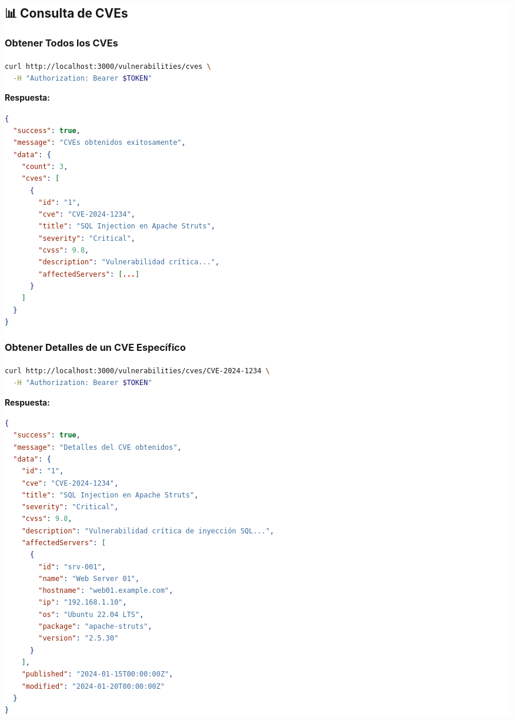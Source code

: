 
## 📊 Consulta de CVEs

### Obtener Todos los CVEs

```bash
curl http://localhost:3000/vulnerabilities/cves \
  -H "Authorization: Bearer $TOKEN"
```

**Respuesta:**
```json
{
  "success": true,
  "message": "CVEs obtenidos exitosamente",
  "data": {
    "count": 3,
    "cves": [
      {
        "id": "1",
        "cve": "CVE-2024-1234",
        "title": "SQL Injection en Apache Struts",
        "severity": "Critical",
        "cvss": 9.8,
        "description": "Vulnerabilidad crítica...",
        "affectedServers": [...]
      }
    ]
  }
}
```

### Obtener Detalles de un CVE Específico

```bash
curl http://localhost:3000/vulnerabilities/cves/CVE-2024-1234 \
  -H "Authorization: Bearer $TOKEN"
```

**Respuesta:**
```json
{
  "success": true,
  "message": "Detalles del CVE obtenidos",
  "data": {
    "id": "1",
    "cve": "CVE-2024-1234",
    "title": "SQL Injection en Apache Struts",
    "severity": "Critical",
    "cvss": 9.8,
    "description": "Vulnerabilidad crítica de inyección SQL...",
    "affectedServers": [
      {
        "id": "srv-001",
        "name": "Web Server 01",
        "hostname": "web01.example.com",
        "ip": "192.168.1.10",
        "os": "Ubuntu 22.04 LTS",
        "package": "apache-struts",
        "version": "2.5.30"
      }
    ],
    "published": "2024-01-15T00:00:00Z",
    "modified": "2024-01-20T00:00:00Z"
  }
}
```